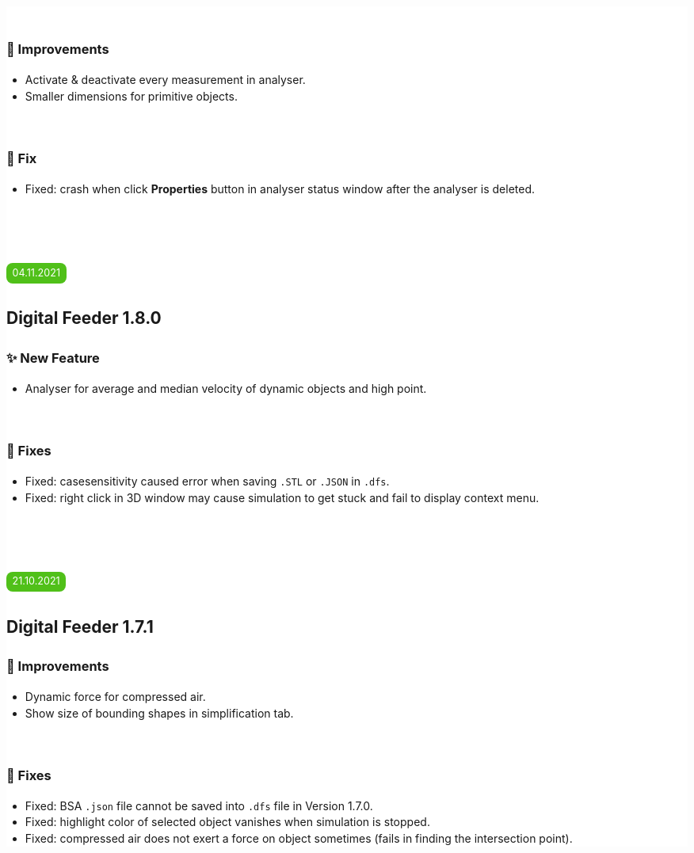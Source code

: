<p>&nbsp;</p>

### 🚀 Improvements
- Activate & deactivate every measurement in analyser.
- Smaller dimensions for primitive objects.

<p>&nbsp;</p>

### 🔧 Fix
- Fixed: crash when click **Properties** button in analyser status window after the analyser is deleted.

<p>&nbsp;</p>

<p>&nbsp;</p>

<div style="color: #fff;background-color: #50c019;display: inline-block;font-size: 0.9rem;font-weight: 400;border-radius: 8px;padding: 0.3em 0.6em;margin: 0;">
  <span>04.11.2021</span>
</div>

## Digital Feeder 1.8.0

### ✨ New Feature
- Analyser for average and median velocity of dynamic objects and high point.

<p>&nbsp;</p>

### 🔧 Fixes
- Fixed: casesensitivity caused error when saving `.STL` or `.JSON` in `.dfs`.
- Fixed: right click in 3D window may cause simulation to get stuck and fail to display context menu.

<p>&nbsp;</p>

<p>&nbsp;</p>

<div style="color: #fff;background-color: #50c019;display: inline-block;font-size: 0.9rem;font-weight: 400;border-radius: 8px;padding: 0.3em 0.6em;margin: 0;">
  <span>21.10.2021</span>
</div>

## Digital Feeder 1.7.1

### 🚀 Improvements
- Dynamic force for compressed air.
- Show size of bounding shapes in simplification tab.

<p>&nbsp;</p>

### 🔧 Fixes
- Fixed: BSA `.json` file cannot be saved into `.dfs` file in Version 1.7.0.
- Fixed: highlight color of selected object vanishes when simulation is stopped.
- Fixed: compressed air does not exert a force on object sometimes (fails in finding the intersection point).
